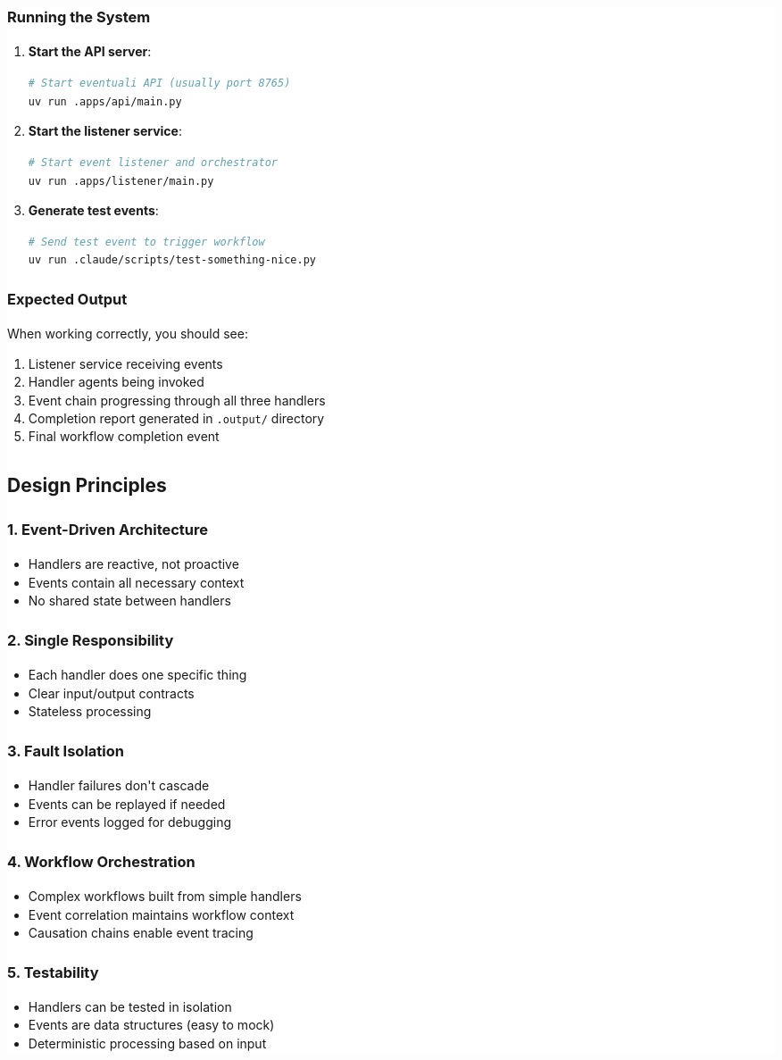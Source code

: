 ### Running the System

1. **Start the API server**: 
   ```bash
   # Start eventuali API (usually port 8765)
   uv run .apps/api/main.py
   ```

2. **Start the listener service**:
   ```bash
   # Start event listener and orchestrator
   uv run .apps/listener/main.py
   ```

3. **Generate test events**:
   ```bash
   # Send test event to trigger workflow
   uv run .claude/scripts/test-something-nice.py
   ```

### Expected Output

When working correctly, you should see:
1. Listener service receiving events
2. Handler agents being invoked
3. Event chain progressing through all three handlers
4. Completion report generated in `.output/` directory
5. Final workflow completion event

## Design Principles

### 1. Event-Driven Architecture
- Handlers are reactive, not proactive
- Events contain all necessary context
- No shared state between handlers

### 2. Single Responsibility
- Each handler does one specific thing
- Clear input/output contracts
- Stateless processing

### 3. Fault Isolation
- Handler failures don't cascade
- Events can be replayed if needed
- Error events logged for debugging

### 4. Workflow Orchestration
- Complex workflows built from simple handlers
- Event correlation maintains workflow context
- Causation chains enable event tracing

### 5. Testability
- Handlers can be tested in isolation
- Events are data structures (easy to mock)
- Deterministic processing based on input
